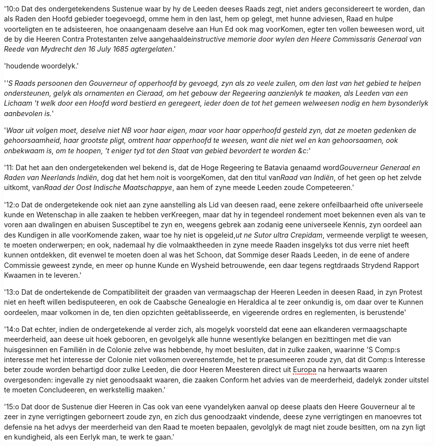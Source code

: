 '10:o Dat des ondergetekendens Sustenue waar by hy de Leeden deeses Raads zegt, niet anders geconsidereert te worden, dan als Raden den Hoofd gebieder toegevoegd, omme hem in den last, hem op gelegt, met hunne adviesen, Raad en hulpe voorteligten en te adsisteeren, hoe onaangenaam deselve aan Hun Ed ook mag voorKomen, egter ten vollen beweesen word, uit de by die Heeren Contra Protestanten zelve aangehaalde*instructive memorie door wylen den Heere Commissaris Generaal van Reede van Mydrecht den 16 July 1685 agtergelaten*.'

'houdende woordelyk.'

'*'S Raads persoonen den Gouverneur of opperhoofd by gevoegd, zyn als zo veele zuilen, om den last van het gebied te helpen ondersteunen, gelyk als ornamenten en Cieraad, om het gebouw der Regeering aanzienlyk te maaken, als Leeden van een Lichaam 't welk door een Hoofd word bestierd en geregeert, ieder doen de tot het gemeen welweesen nodig en hem bysonderlyk aanbevolen is.*'

'*Waar uit volgen moet, deselve niet NB voor haar eigen, maar voor haar opperhoofd gesteld zyn, dat ze moeten gedenken de gehoorsaamheid, haar grootste pligt, omtrent haar opperhoofd te weesen, want die niet wel en kan gehoorsaamen, ook onbekwaam is, om te hoopen, 't eniger tyd tot den Staat van gebied bevordert te worden &c:*'

'11: Dat het aan den ondergetekenden wel bekend is, dat de Hoge Regeering te Batavia genaamd word*Gouverneur Generaal en Raden van Neerlands Indiën*, dog dat het hem noit is voorgeKomen, dat den titul van*Raad van Indiën*, of het geen op het zelvde uitkomt, van*Raad der Oost Indische Maatschappye*, aan hem of zyne meede Leeden zoude Competeeren.'

'12:o Dat de ondergetekende ook niet aan zyne aanstelling als Lid van deesen raad, eene zekere onfeilbaarheid ofte universeele kunde en Wetenschap in alle zaaken te hebben verKreegen, maar dat hy in tegendeel rondement moet bekennen even als van te voren aan dwalingen en abuisen Susceptibel te zyn en, weegens gebrek aan zodanig eene universeele Kennis, zyn oordeel aan des Kundigen in alle voorKomende zaken, waar toe hy niet is opgeleid,*ut ne Sutor ultra Crepidam*, vermeende verpligt te weesen, te moeten onderwerpen; en ook, nademaal hy die volmaaktheeden in zyne meede Raaden insgelyks tot dus verre niet heeft kunnen ontdekken, dit evenwel te moeten doen al was het Schoon, dat Sommige deser Raads Leeden, in de eene of andere Commissie geweest zynde, en meer op hunne Kunde en Wysheid betrouwende, een daar tegens regtdraads Strydend Rapport Kwaamen in te leveren.'

'13:o Dat de ondertekende de Compatibiliteit der graaden van vermaagschap der Heeren Leeden in deesen Raad, in zyn Protest niet en heeft willen bedisputeeren, en ook de Caabsche Genealogie en Heraldica al te zeer onkundig is, om daar over te Kunnen oordeelen, maar volkomen in de, ten dien opzichten geëtablisseerde, en vigeerende ordres en reglementen, is berustende'

'14:o Dat echter, indien de ondergetekende al verder zich, als mogelyk voorsteld dat eene aan elkanderen vermaagschapte meerderheid, aan deese uit hoek gebooren, en gevolgelyk alle hunne wesentlyke belangen en bezittingen met die van huisgesinnen en Familiën in de Colonie zelve was hebbende, hy moet besluiten, dat in zulke zaaken, waarinne 'S Comp:s interesse met het interesse der Colonie niet volkomen overeenstemde, het te praesumeeren zoude zyn, dat dit Comp:s Interesse beter zoude worden behartigd door zulke Leeden, die door Heeren Meesteren direct uit <span style="border-bottom: 2px dotted #FF0000;">Europa</span> na herwaarts waaren overgesonden: ingevalle zy niet genoodsaakt waaren, die zaaken Conform het advies van de meerderheid, dadelyk zonder uitstel te moeten Concludeeren, en werkstellig maaken.'

'15:o Dat door de Sustenue dier Heeren in Cas ook van eene vyandelyken aanval op deese plaats den Heere Gouverneur al te zeer in zyne verrigtingen geborneert zoude zyn, en zich dus genoodzaakt vindende, deese zyne verrigtingen en manoevres tot defensie na het advys der meerderheid van den Raad te moeten bepaalen, gevolglyk de magt niet zoude besitten, om na zyn ligt en kundigheid, als een Eerlyk man, te werk te gaan.'
